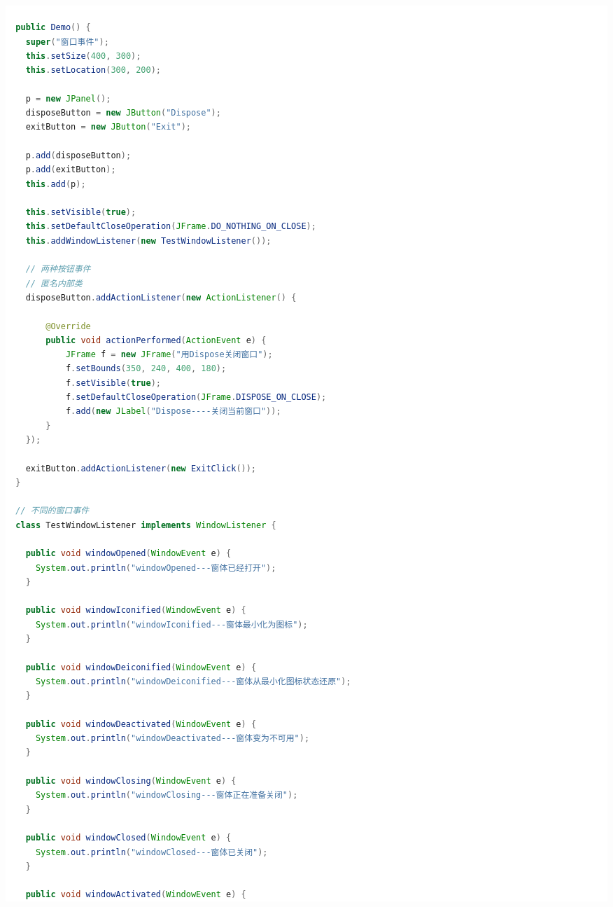 ``` java

  public Demo() {
    super("窗口事件");
    this.setSize(400, 300);
    this.setLocation(300, 200);
    
    p = new JPanel();
    disposeButton = new JButton("Dispose");
    exitButton = new JButton("Exit");
    
    p.add(disposeButton);
    p.add(exitButton);
    this.add(p);
    
    this.setVisible(true);
    this.setDefaultCloseOperation(JFrame.DO_NOTHING_ON_CLOSE);
    this.addWindowListener(new TestWindowListener());
    
    // 两种按钮事件
    // 匿名内部类
    disposeButton.addActionListener(new ActionListener() {
		
		@Override
		public void actionPerformed(ActionEvent e) {
			JFrame f = new JFrame("用Dispose关闭窗口");
			f.setBounds(350, 240, 400, 180);
			f.setVisible(true);
			f.setDefaultCloseOperation(JFrame.DISPOSE_ON_CLOSE);
			f.add(new JLabel("Dispose----关闭当前窗口"));
		}
	});
    
    exitButton.addActionListener(new ExitClick());
  }

  // 不同的窗口事件
  class TestWindowListener implements WindowListener {

    public void windowOpened(WindowEvent e) {
      System.out.println("windowOpened---窗体已经打开");
    }

    public void windowIconified(WindowEvent e) {
      System.out.println("windowIconified---窗体最小化为图标");
    }

    public void windowDeiconified(WindowEvent e) {
      System.out.println("windowDeiconified---窗体从最小化图标状态还原");
    }

    public void windowDeactivated(WindowEvent e) {
      System.out.println("windowDeactivated---窗体变为不可用");
    }

    public void windowClosing(WindowEvent e) {
      System.out.println("windowClosing---窗体正在准备关闭");
    }

    public void windowClosed(WindowEvent e) {
      System.out.println("windowClosed---窗体已关闭");
    }

    public void windowActivated(WindowEvent e) {
```
